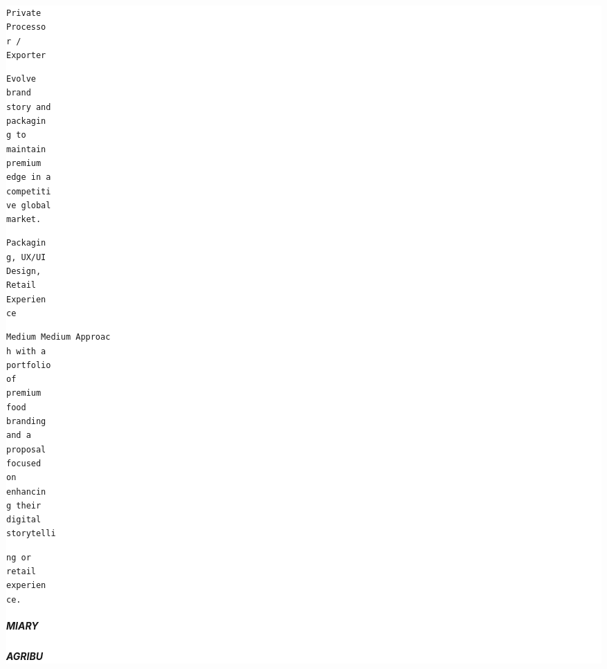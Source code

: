```
Private
Processo
r /
Exporter
```
```
Evolve
brand
story and
packagin
g to
maintain
premium
edge in a
competiti
ve global
market.
```
```
Packagin
g, UX/UI
Design,
Retail
Experien
ce
```
```
Medium Medium Approac
h with a
portfolio
of
premium
food
branding
and a
proposal
focused
on
enhancin
g their
digital
storytelli
```

```
ng or
retail
experien
ce.
```
##### MIARY

##### AGRIBU
